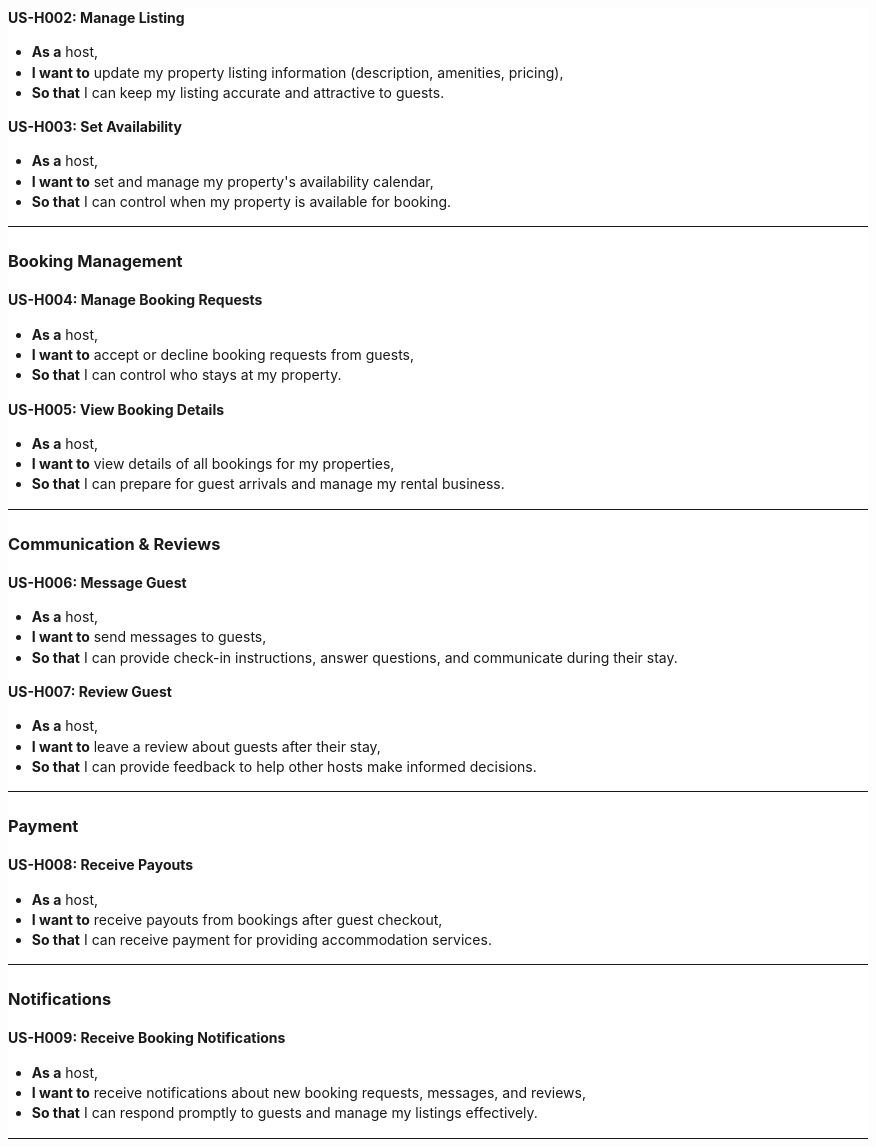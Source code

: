 **US-H002: Manage Listing**
- **As a** host,
- **I want to** update my property listing information (description, amenities, pricing),
- **So that** I can keep my listing accurate and attractive to guests.

**US-H003: Set Availability**
- **As a** host,
- **I want to** set and manage my property's availability calendar,
- **So that** I can control when my property is available for booking.

---

### Booking Management

**US-H004: Manage Booking Requests**
- **As a** host,
- **I want to** accept or decline booking requests from guests,
- **So that** I can control who stays at my property.

**US-H005: View Booking Details**
- **As a** host,
- **I want to** view details of all bookings for my properties,
- **So that** I can prepare for guest arrivals and manage my rental business.

---

### Communication & Reviews

**US-H006: Message Guest**
- **As a** host,
- **I want to** send messages to guests,
- **So that** I can provide check-in instructions, answer questions, and communicate during their stay.

**US-H007: Review Guest**
- **As a** host,
- **I want to** leave a review about guests after their stay,
- **So that** I can provide feedback to help other hosts make informed decisions.

---

### Payment

**US-H008: Receive Payouts**
- **As a** host,
- **I want to** receive payouts from bookings after guest checkout,
- **So that** I can receive payment for providing accommodation services.

---

### Notifications

**US-H009: Receive Booking Notifications**
- **As a** host,
- **I want to** receive notifications about new booking requests, messages, and reviews,
- **So that** I can respond promptly to guests and manage my listings effectively.

---